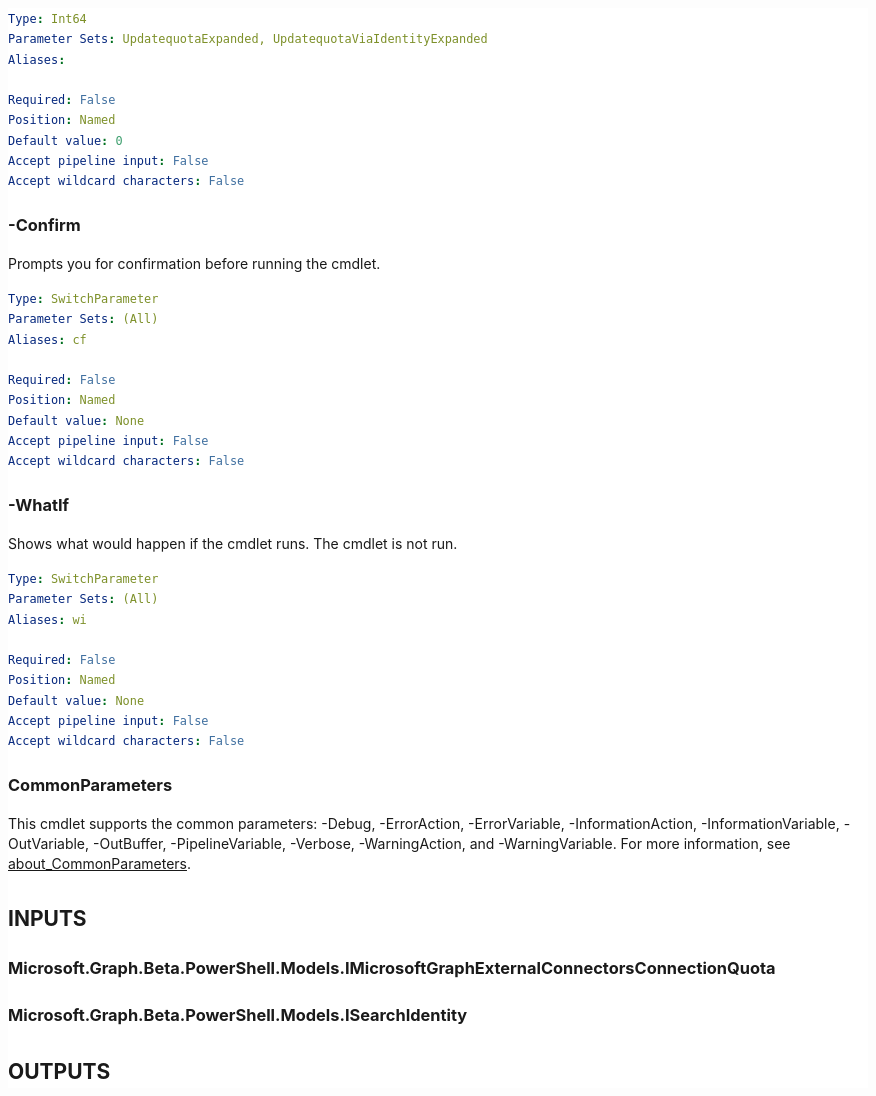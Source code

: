 ```yaml
Type: Int64
Parameter Sets: UpdatequotaExpanded, UpdatequotaViaIdentityExpanded
Aliases:

Required: False
Position: Named
Default value: 0
Accept pipeline input: False
Accept wildcard characters: False
```

### -Confirm
Prompts you for confirmation before running the cmdlet.

```yaml
Type: SwitchParameter
Parameter Sets: (All)
Aliases: cf

Required: False
Position: Named
Default value: None
Accept pipeline input: False
Accept wildcard characters: False
```

### -WhatIf
Shows what would happen if the cmdlet runs.
The cmdlet is not run.

```yaml
Type: SwitchParameter
Parameter Sets: (All)
Aliases: wi

Required: False
Position: Named
Default value: None
Accept pipeline input: False
Accept wildcard characters: False
```

### CommonParameters
This cmdlet supports the common parameters: -Debug, -ErrorAction, -ErrorVariable, -InformationAction, -InformationVariable, -OutVariable, -OutBuffer, -PipelineVariable, -Verbose, -WarningAction, and -WarningVariable. For more information, see [about_CommonParameters](http://go.microsoft.com/fwlink/?LinkID=113216).

## INPUTS

### Microsoft.Graph.Beta.PowerShell.Models.IMicrosoftGraphExternalConnectorsConnectionQuota
### Microsoft.Graph.Beta.PowerShell.Models.ISearchIdentity
## OUTPUTS
